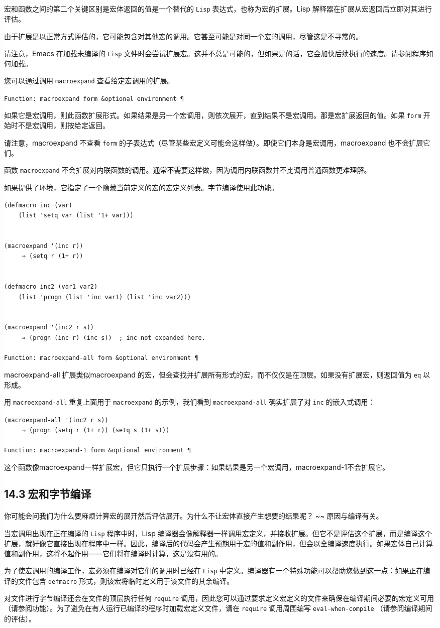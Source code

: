 宏和函数之间的第二个关键区别是宏体返回的值是一个替代的 `Lisp` 表达式，也称为宏的扩展。Lisp 解释器在扩展从宏返回后立即对其进行评估。

由于扩展是以正常方式评估的，它可能包含对其他宏的调用。它甚至可能是对同一个宏的调用，尽管这是不寻常的。

请注意，Emacs 在加载未编译的 `Lisp` 文件时会尝试扩展宏。这并不总是可能的，但如果是的话，它会加快后续执行的速度。请参阅程序如何加载。

您可以通过调用 `macroexpand` 查看给定宏调用的扩展。

    Function: macroexpand form &optional environment ¶

如果它是宏调用，则此函数扩展形式。如果结果是另一个宏调用，则依次展开，直到结果不是宏调用。那是宏扩展返回的值。如果 `form` 开始时不是宏调用，则按给定返回。

请注意，macroexpand 不查看 `form` 的子表达式（尽管某些宏定义可能会这样做）。即使它们本身是宏调用，macroexpand 也不会扩展它们。

函数 `macroexpand` 不会扩展对内联函数的调用。通常不需要这样做，因为调用内联函数并不比调用普通函数更难理解。

如果提供了环境，它指定了一个隐藏当前定义的宏的宏定义列表。字节编译使用此功能。

    (defmacro inc (var)
        (list 'setq var (list '1+ var)))
    
    
    (macroexpand '(inc r))
         ⇒ (setq r (1+ r))
    
    
    (defmacro inc2 (var1 var2)
        (list 'progn (list 'inc var1) (list 'inc var2)))
    
    
    (macroexpand '(inc2 r s))
         ⇒ (progn (inc r) (inc s))  ; inc not expanded here.

    Function: macroexpand-all form &optional environment ¶

macroexpand-all 扩展类似macroexpand 的宏，但会查找并扩展所有形式的宏，而不仅仅是在顶层。如果没有扩展宏，则返回值为 `eq` 以形成。

用 `macroexpand-all` 重复上面用于 `macroexpand` 的示例，我们看到 `macroexpand-all` 确实扩展了对 `inc` 的嵌入式调用：

    (macroexpand-all '(inc2 r s))
         ⇒ (progn (setq r (1+ r)) (setq s (1+ s)))

    Function: macroexpand-1 form &optional environment ¶

这个函数像macroexpand一样扩展宏，但它只执行一个扩展步骤：如果结果是另一个宏调用，macroexpand-1不会扩展它。


<a id="org9ac311f"></a>

## 14.3 宏和字节编译

你可能会问我们为什么要麻烦计算宏的展开然后评估展开。为什么不让宏体直接产生想要的结果呢？ ~~ 原因与编译有关。

当宏调用出现在正在编译的 `Lisp` 程序中时，Lisp 编译器会像解释器一样调用宏定义，并接收扩展。但它不是评估这个扩展，而是编译这个扩展，就好像它直接出现在程序中一样。因此，编译后的代码会产生预期用于宏的值和副作用，但会以全编译速度执行。如果宏体自己计算值和副作用，这将不起作用——它们将在编译时计算，这是没有用的。

为了使宏调用的编译工作，宏必须在编译对它们的调用时已经在 `Lisp` 中定义。编译器有一个特殊功能可以帮助您做到这一点：如果正在编译的文件包含 `defmacro` 形式，则该宏将临时定义用于该文件的其余编译。

对文件进行字节编译还会在文件的顶层执行任何 `require` 调用，因此您可以通过要求定义宏定义的文件来确保在编译期间必要的宏定义可用（请参阅功能）。为了避免在有人运行已编译的程序时加载宏定义文件，请在 `require` 调用周围编写 `eval-when-compile` （请参阅编译期间的评估）。

